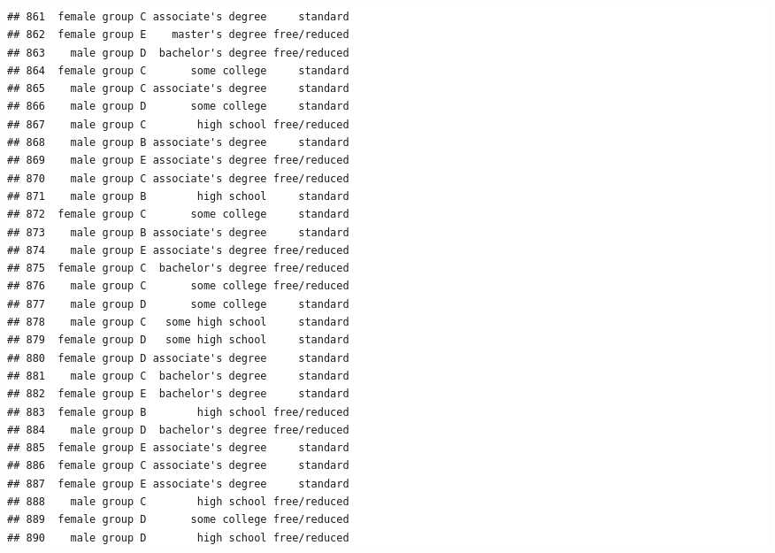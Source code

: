     ## 861  female group C associate's degree     standard
    ## 862  female group E    master's degree free/reduced
    ## 863    male group D  bachelor's degree free/reduced
    ## 864  female group C       some college     standard
    ## 865    male group C associate's degree     standard
    ## 866    male group D       some college     standard
    ## 867    male group C        high school free/reduced
    ## 868    male group B associate's degree     standard
    ## 869    male group E associate's degree free/reduced
    ## 870    male group C associate's degree free/reduced
    ## 871    male group B        high school     standard
    ## 872  female group C       some college     standard
    ## 873    male group B associate's degree     standard
    ## 874    male group E associate's degree free/reduced
    ## 875  female group C  bachelor's degree free/reduced
    ## 876    male group C       some college free/reduced
    ## 877    male group D       some college     standard
    ## 878    male group C   some high school     standard
    ## 879  female group D   some high school     standard
    ## 880  female group D associate's degree     standard
    ## 881    male group C  bachelor's degree     standard
    ## 882  female group E  bachelor's degree     standard
    ## 883  female group B        high school free/reduced
    ## 884    male group D  bachelor's degree free/reduced
    ## 885  female group E associate's degree     standard
    ## 886  female group C associate's degree     standard
    ## 887  female group E associate's degree     standard
    ## 888    male group C        high school free/reduced
    ## 889  female group D       some college free/reduced
    ## 890    male group D        high school free/reduced